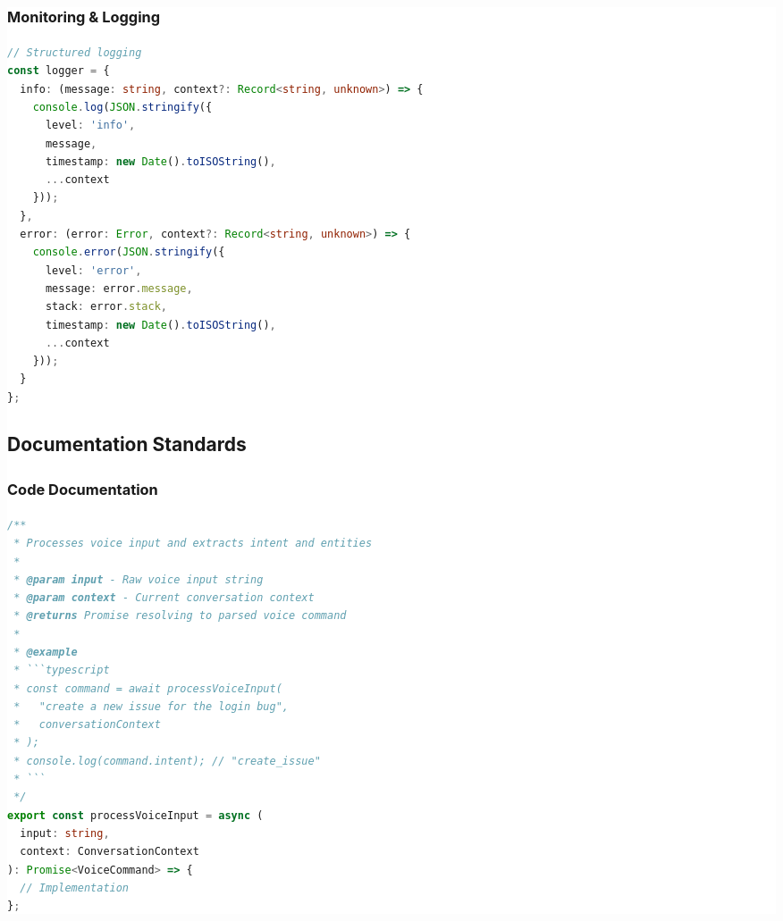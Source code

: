 
### Monitoring & Logging
```typescript
// Structured logging
const logger = {
  info: (message: string, context?: Record<string, unknown>) => {
    console.log(JSON.stringify({
      level: 'info',
      message,
      timestamp: new Date().toISOString(),
      ...context
    }));
  },
  error: (error: Error, context?: Record<string, unknown>) => {
    console.error(JSON.stringify({
      level: 'error',
      message: error.message,
      stack: error.stack,
      timestamp: new Date().toISOString(),
      ...context
    }));
  }
};
```

## Documentation Standards

### Code Documentation
```typescript
/**
 * Processes voice input and extracts intent and entities
 * 
 * @param input - Raw voice input string
 * @param context - Current conversation context
 * @returns Promise resolving to parsed voice command
 * 
 * @example
 * ```typescript
 * const command = await processVoiceInput(
 *   "create a new issue for the login bug",
 *   conversationContext
 * );
 * console.log(command.intent); // "create_issue"
 * ```
 */
export const processVoiceInput = async (
  input: string,
  context: ConversationContext
): Promise<VoiceCommand> => {
  // Implementation
};
```
